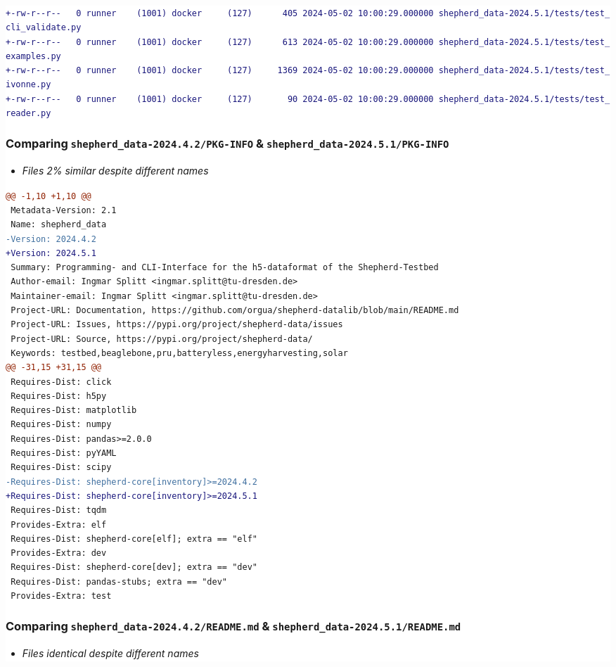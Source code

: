 ```diff
+-rw-r--r--   0 runner    (1001) docker     (127)      405 2024-05-02 10:00:29.000000 shepherd_data-2024.5.1/tests/test_cli_validate.py
+-rw-r--r--   0 runner    (1001) docker     (127)      613 2024-05-02 10:00:29.000000 shepherd_data-2024.5.1/tests/test_examples.py
+-rw-r--r--   0 runner    (1001) docker     (127)     1369 2024-05-02 10:00:29.000000 shepherd_data-2024.5.1/tests/test_ivonne.py
+-rw-r--r--   0 runner    (1001) docker     (127)       90 2024-05-02 10:00:29.000000 shepherd_data-2024.5.1/tests/test_reader.py
```

### Comparing `shepherd_data-2024.4.2/PKG-INFO` & `shepherd_data-2024.5.1/PKG-INFO`

 * *Files 2% similar despite different names*

```diff
@@ -1,10 +1,10 @@
 Metadata-Version: 2.1
 Name: shepherd_data
-Version: 2024.4.2
+Version: 2024.5.1
 Summary: Programming- and CLI-Interface for the h5-dataformat of the Shepherd-Testbed
 Author-email: Ingmar Splitt <ingmar.splitt@tu-dresden.de>
 Maintainer-email: Ingmar Splitt <ingmar.splitt@tu-dresden.de>
 Project-URL: Documentation, https://github.com/orgua/shepherd-datalib/blob/main/README.md
 Project-URL: Issues, https://pypi.org/project/shepherd-data/issues
 Project-URL: Source, https://pypi.org/project/shepherd-data/
 Keywords: testbed,beaglebone,pru,batteryless,energyharvesting,solar
@@ -31,15 +31,15 @@
 Requires-Dist: click
 Requires-Dist: h5py
 Requires-Dist: matplotlib
 Requires-Dist: numpy
 Requires-Dist: pandas>=2.0.0
 Requires-Dist: pyYAML
 Requires-Dist: scipy
-Requires-Dist: shepherd-core[inventory]>=2024.4.2
+Requires-Dist: shepherd-core[inventory]>=2024.5.1
 Requires-Dist: tqdm
 Provides-Extra: elf
 Requires-Dist: shepherd-core[elf]; extra == "elf"
 Provides-Extra: dev
 Requires-Dist: shepherd-core[dev]; extra == "dev"
 Requires-Dist: pandas-stubs; extra == "dev"
 Provides-Extra: test
```

### Comparing `shepherd_data-2024.4.2/README.md` & `shepherd_data-2024.5.1/README.md`

 * *Files identical despite different names*

